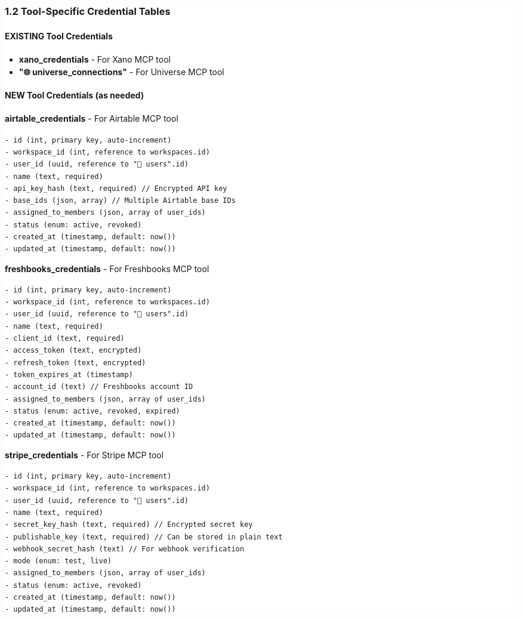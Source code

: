 ### 1.2 Tool-Specific Credential Tables

#### **EXISTING Tool Credentials**
- **xano_credentials** - For Xano MCP tool
- **"🌐 universe_connections"** - For Universe MCP tool

#### **NEW Tool Credentials (as needed)**

**airtable_credentials** - For Airtable MCP tool
```
- id (int, primary key, auto-increment)
- workspace_id (int, reference to workspaces.id)
- user_id (uuid, reference to "👤 users".id)
- name (text, required)
- api_key_hash (text, required) // Encrypted API key
- base_ids (json, array) // Multiple Airtable base IDs
- assigned_to_members (json, array of user_ids)
- status (enum: active, revoked)
- created_at (timestamp, default: now())
- updated_at (timestamp, default: now())
```

**freshbooks_credentials** - For Freshbooks MCP tool
```
- id (int, primary key, auto-increment)
- workspace_id (int, reference to workspaces.id)
- user_id (uuid, reference to "👤 users".id)
- name (text, required)
- client_id (text, required)
- access_token (text, encrypted)
- refresh_token (text, encrypted)
- token_expires_at (timestamp)
- account_id (text) // Freshbooks account ID
- assigned_to_members (json, array of user_ids)
- status (enum: active, revoked, expired)
- created_at (timestamp, default: now())
- updated_at (timestamp, default: now())
```

**stripe_credentials** - For Stripe MCP tool
```
- id (int, primary key, auto-increment)
- workspace_id (int, reference to workspaces.id)
- user_id (uuid, reference to "👤 users".id)
- name (text, required)
- secret_key_hash (text, required) // Encrypted secret key
- publishable_key (text, required) // Can be stored in plain text
- webhook_secret_hash (text) // For webhook verification
- mode (enum: test, live)
- assigned_to_members (json, array of user_ids)
- status (enum: active, revoked)
- created_at (timestamp, default: now())
- updated_at (timestamp, default: now())
```
